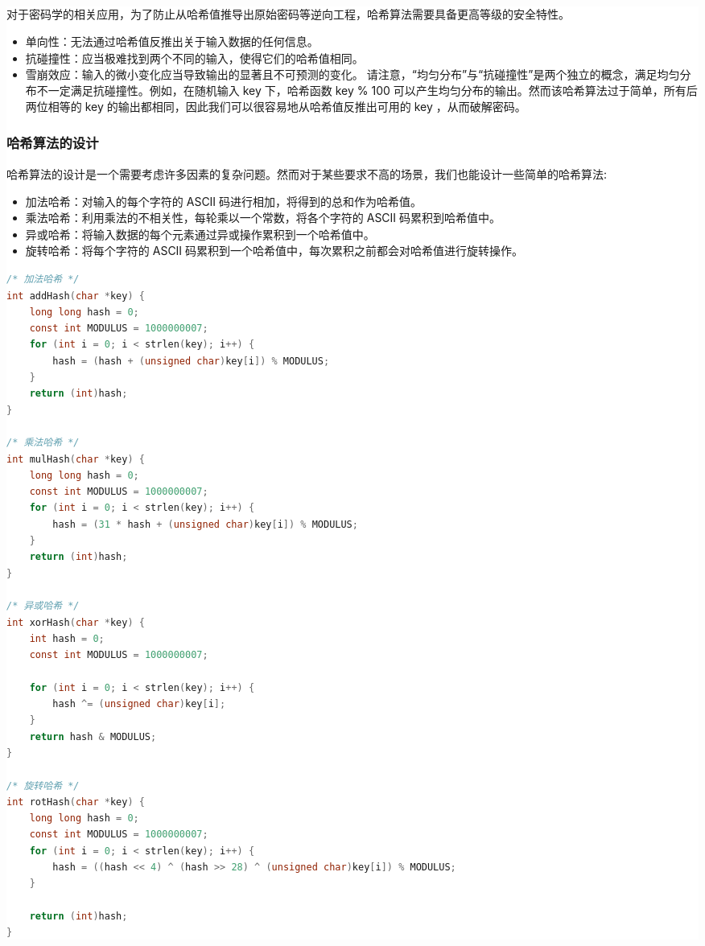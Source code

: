 对于密码学的相关应用，为了防止从哈希值推导出原始密码等逆向工程，哈希算法需要具备更高等级的安全特性。
* 单向性：无法通过哈希值反推出关于输入数据的任何信息。
* 抗碰撞性：应当极难找到两个不同的输入，使得它们的哈希值相同。
* 雪崩效应：输入的微小变化应当导致输出的显著且不可预测的变化。
请注意，“均匀分布”与“抗碰撞性”是两个独立的概念，满足均匀分布不一定满足抗碰撞性。例如，在随机输入 key 下，哈希函数 key % 100 可以产生均匀分布的输出。然而该哈希算法过于简单，所有后两位相等的 key 的输出都相同，因此我们可以很容易地从哈希值反推出可用的 key ，从而破解密码。

### 哈希算法的设计

哈希算法的设计是一个需要考虑许多因素的复杂问题。然而对于某些要求不高的场景，我们也能设计一些简单的哈希算法:
* 加法哈希：对输入的每个字符的 ASCII 码进行相加，将得到的总和作为哈希值。
* 乘法哈希：利用乘法的不相关性，每轮乘以一个常数，将各个字符的 ASCII 码累积到哈希值中。
* 异或哈希：将输入数据的每个元素通过异或操作累积到一个哈希值中。
* 旋转哈希：将每个字符的 ASCII 码累积到一个哈希值中，每次累积之前都会对哈希值进行旋转操作。

```c
/* 加法哈希 */
int addHash(char *key) {
    long long hash = 0;
    const int MODULUS = 1000000007;
    for (int i = 0; i < strlen(key); i++) {
        hash = (hash + (unsigned char)key[i]) % MODULUS;
    }
    return (int)hash;
}

/* 乘法哈希 */
int mulHash(char *key) {
    long long hash = 0;
    const int MODULUS = 1000000007;
    for (int i = 0; i < strlen(key); i++) {
        hash = (31 * hash + (unsigned char)key[i]) % MODULUS;
    }
    return (int)hash;
}

/* 异或哈希 */
int xorHash(char *key) {
    int hash = 0;
    const int MODULUS = 1000000007;

    for (int i = 0; i < strlen(key); i++) {
        hash ^= (unsigned char)key[i];
    }
    return hash & MODULUS;
}

/* 旋转哈希 */
int rotHash(char *key) {
    long long hash = 0;
    const int MODULUS = 1000000007;
    for (int i = 0; i < strlen(key); i++) {
        hash = ((hash << 4) ^ (hash >> 28) ^ (unsigned char)key[i]) % MODULUS;
    }

    return (int)hash;
}
```
